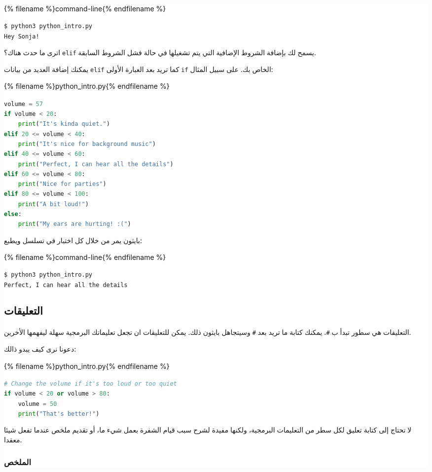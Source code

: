 {% filename %}command-line{% endfilename %}

    $ python3 python_intro.py
    Hey Sonja!
    

اترى ما حدث هناك؟ `elif` يسمح لك بإضافة الشروط الإضافية التي يتم تشغيلها في حالة فشل الشروط السابقة.

يمكنك إضافة العديد من بيانات `elif` كما تريد بعد العبارة الأولى `if` الخاص بك. على سبيل المثال:

{% filename %}python_intro.py{% endfilename %}

```python
volume = 57
if volume < 20:
    print("It's kinda quiet.")
elif 20 <= volume < 40:
    print("It's nice for background music")
elif 40 <= volume < 60:
    print("Perfect, I can hear all the details")
elif 60 <= volume < 80:
    print("Nice for parties")
elif 80 <= volume < 100:
    print("A bit loud!")
else:
    print("My ears are hurting! :(")
```

بايثون يمر من خلال كل اختبار في تسلسل ويطبع:

{% filename %}command-line{% endfilename %}

    $ python3 python_intro.py
    Perfect, I can hear all the details
    

## التعليقات

التعليقات هي سطور تبدأ ب `#`. يمكنك كتابة ما تريد بعد `#` وسيتجاهل بايثون ذلك. يمكن للتعليقات ان تجعل تعليماتك البرمجية سهلة ليفهمها الأخرين.

دعونا نرى كيف يبدو ذالك:

{% filename %}python_intro.py{% endfilename %}

```python
# Change the volume if it's too loud or too quiet
if volume < 20 or volume > 80:
    volume = 50
    print("That's better!")
```

لا تحتاج إلى كتابة تعليق لكل سطر من التعليمات البرمجية، ولكنها مفيدة لشرح سبب قيام الشفرة بعمل شيء ما، أو تقديم ملخص عندما تفعل شيئا معقدا.

### الملخص
